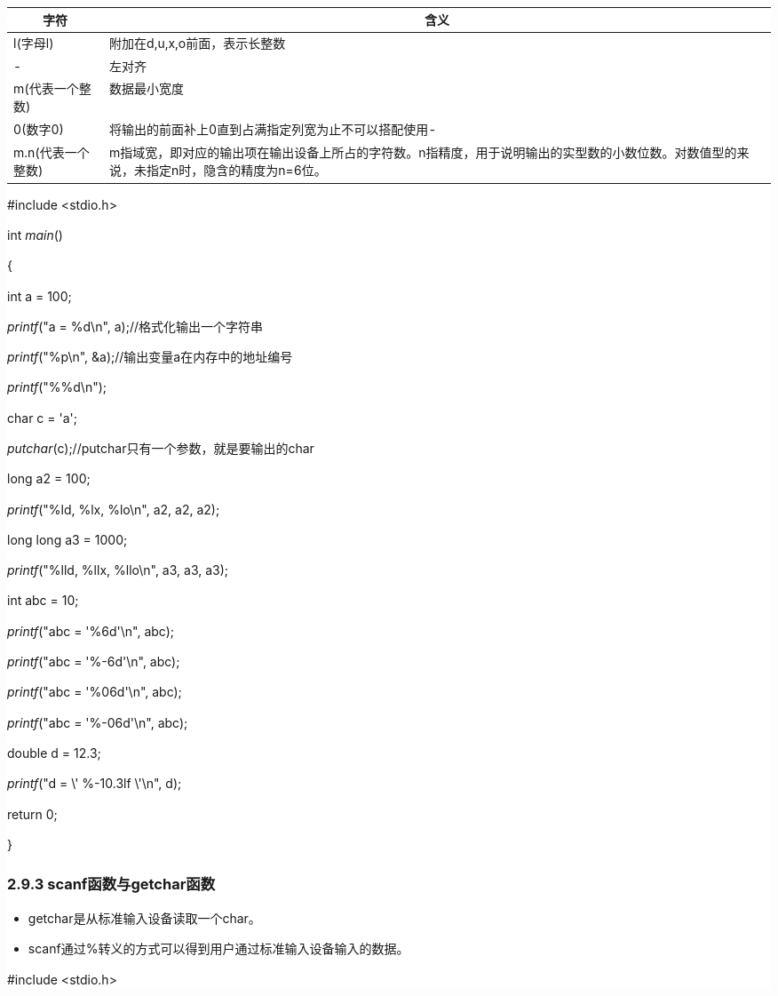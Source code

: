 | **字符**          | **含义**                                                                                                                                 |
|-------------------|------------------------------------------------------------------------------------------------------------------------------------------|
| l(字母l)          | 附加在d,u,x,o前面，表示长整数                                                                                                            |
| \-                | 左对齐                                                                                                                                   |
| m(代表一个整数)   | 数据最小宽度                                                                                                                             |
| 0(数字0)          | 将输出的前面补上0直到占满指定列宽为止不可以搭配使用-                                                                                     |
| m.n(代表一个整数) | m指域宽，即对应的输出项在输出设备上所占的字符数。n指精度，用于说明输出的实型数的小数位数。对数值型的来说，未指定n时，隐含的精度为n=6位。 |

\#include \<stdio.h\>

int *main*()

{

int a = 100;

*printf*("a = %d\\n", a);//格式化输出一个字符串

*printf*("%p\\n", \&a);//输出变量a在内存中的地址编号

*printf*("%%d\\n");

char c = 'a';

*putchar*(c);//putchar只有一个参数，就是要输出的char

long a2 = 100;

*printf*("%ld, %lx, %lo\\n", a2, a2, a2);

long long a3 = 1000;

*printf*("%lld, %llx, %llo\\n", a3, a3, a3);

int abc = 10;

*printf*("abc = '%6d'\\n", abc);

*printf*("abc = '%-6d'\\n", abc);

*printf*("abc = '%06d'\\n", abc);

*printf*("abc = '%-06d'\\n", abc);

double d = 12.3;

*printf*("d = \\' %-10.3lf \\'\\n", d);

return 0;

}

### 2.9.3 scanf函数与getchar函数

-   getchar是从标准输入设备读取一个char。

-   scanf通过%转义的方式可以得到用户通过标准输入设备输入的数据。

\#include \<stdio.h\>
